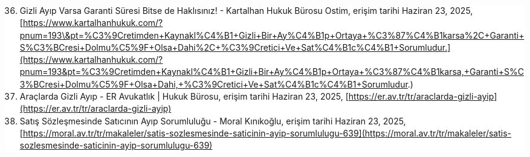 36. Gizli Ayıp Varsa Garanti Süresi Bitse de Haklısınız\! \- Kartalhan Hukuk Bürosu Ostim, erişim tarihi Haziran 23, 2025, [https://www.kartalhanhukuk.com/?pnum=193\&pt=%C3%9Cretimden+Kaynakl%C4%B1+Gizli+Bir+Ay%C4%B1p+Ortaya+%C3%87%C4%B1karsa%2C+Garanti+S%C3%BCresi+Dolmu%C5%9F+Olsa+Dahi%2C+%C3%9Cretici+Ve+Sat%C4%B1c%C4%B1+Sorumludur.](https://www.kartalhanhukuk.com/?pnum=193&pt=%C3%9Cretimden+Kaynakl%C4%B1+Gizli+Bir+Ay%C4%B1p+Ortaya+%C3%87%C4%B1karsa,+Garanti+S%C3%BCresi+Dolmu%C5%9F+Olsa+Dahi,+%C3%9Cretici+Ve+Sat%C4%B1c%C4%B1+Sorumludur.)  
37. Araçlarda Gizli Ayıp \- ER Avukatlık | Hukuk Bürosu, erişim tarihi Haziran 23, 2025, [https://er.av.tr/tr/araclarda-gizli-ayip](https://er.av.tr/tr/araclarda-gizli-ayip)  
38. Satış Sözleşmesinde Satıcının Ayıp Sorumluluğu \- Moral Kınıkoğlu, erişim tarihi Haziran 23, 2025, [https://moral.av.tr/tr/makaleler/satis-sozlesmesinde-saticinin-ayip-sorumlulugu-639](https://moral.av.tr/tr/makaleler/satis-sozlesmesinde-saticinin-ayip-sorumlulugu-639)

